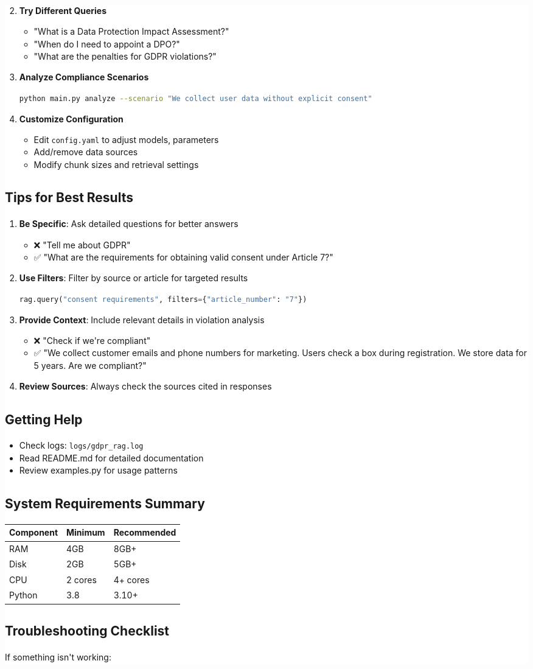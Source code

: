 2. **Try Different Queries**
   - "What is a Data Protection Impact Assessment?"
   - "When do I need to appoint a DPO?"
   - "What are the penalties for GDPR violations?"

3. **Analyze Compliance Scenarios**
   ```bash
   python main.py analyze --scenario "We collect user data without explicit consent"
   ```

4. **Customize Configuration**
   - Edit `config.yaml` to adjust models, parameters
   - Add/remove data sources
   - Modify chunk sizes and retrieval settings

## Tips for Best Results

1. **Be Specific**: Ask detailed questions for better answers
   - ❌ "Tell me about GDPR"
   - ✅ "What are the requirements for obtaining valid consent under Article 7?"

2. **Use Filters**: Filter by source or article for targeted results
   ```python
   rag.query("consent requirements", filters={"article_number": "7"})
   ```

3. **Provide Context**: Include relevant details in violation analysis
   - ❌ "Check if we're compliant"
   - ✅ "We collect customer emails and phone numbers for marketing. Users check a box during registration. We store data for 5 years. Are we compliant?"

4. **Review Sources**: Always check the sources cited in responses

## Getting Help

- Check logs: `logs/gdpr_rag.log`
- Read README.md for detailed documentation
- Review examples.py for usage patterns

## System Requirements Summary

| Component | Minimum | Recommended |
|-----------|---------|-------------|
| RAM | 4GB | 8GB+ |
| Disk | 2GB | 5GB+ |
| CPU | 2 cores | 4+ cores |
| Python | 3.8 | 3.10+ |

## Troubleshooting Checklist

If something isn't working:
